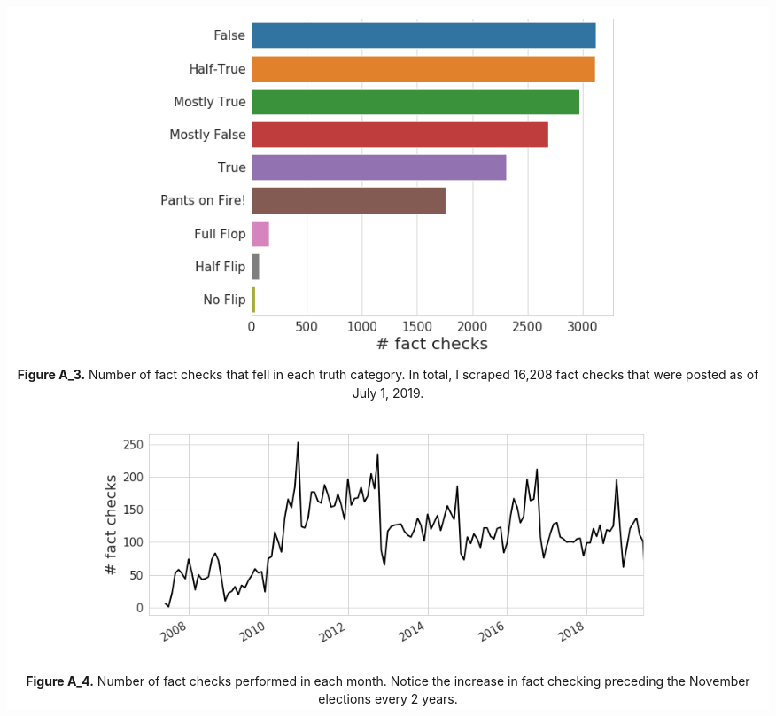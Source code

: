 

<div class="imgcap" style="text-align:center">
<img src="/assets/politifact/1_n_checks_by_truth_category.png" height="400">
<div class="thecap" style="text-align:center"><b>Figure A_3.</b> Number of fact checks that fell in each truth category. In total, I scraped 16,208 fact checks that were posted as of July 1, 2019.</div>
</div>



<div class="imgcap" style="text-align:center">
<img src="/assets/politifact/4_n_checks_per_month.png" height="300">
<div class="thecap" style="text-align:center"><b>Figure A_4.</b> Number of fact checks performed in each month. Notice the increase in fact checking preceding the November elections every 2 years.</div>
</div>
